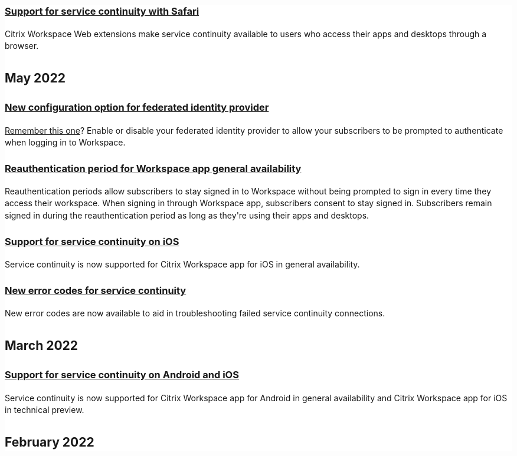 ### [Support for service continuity with Safari](https://docs.citrix.com/en-us/citrix-workspace/optimize-cvad/service-continuity#service-continuity-in-browser)

Citrix Workspace Web extensions make service continuity available to users who access their apps and desktops through a browser.

## May 2022

### [New configuration option for federated identity provider](https://docs.citrix.com/en-us/citrix-workspace/experience/interaction#workspace-sessions)

[Remember this one](https://jkindon.com/azure-ad-and-citrix-workspace-sso/)? Enable or disable your federated identity provider to allow your subscribers to be prompted to authenticate when logging in to Workspace.

### [Reauthentication period for Workspace app general availability](https://docs.citrix.com/en-us/citrix-workspace/experience/policies#set-a-reauthentication-period-for-citrix-workspace-app)

Reauthentication periods allow subscribers to stay signed in to Workspace without being prompted to sign in every time they access their workspace. When signing in through Workspace app, subscribers consent to stay signed in. Subscribers remain signed in during the reauthentication period as long as they're using their apps and desktops.

### [Support for service continuity on iOS](https://docs.citrix.com/en-us/citrix-workspace/optimize-cvad/service-continuity)

Service continuity is now supported for Citrix Workspace app for iOS in general availability.

### [New error codes for service continuity](https://docs.citrix.com/en-us/citrix-workspace/optimize-cvad/service-continuity#monitoring-and-troubleshooting)

New error codes are now available to aid in troubleshooting failed service continuity connections.

## March 2022

### [Support for service continuity on Android and iOS](https://docs.citrix.com/en-us/citrix-workspace/optimize-cvad/service-continuity)

Service continuity is now supported for Citrix Workspace app for Android in general availability and Citrix Workspace app for iOS in technical preview.

## February 2022
